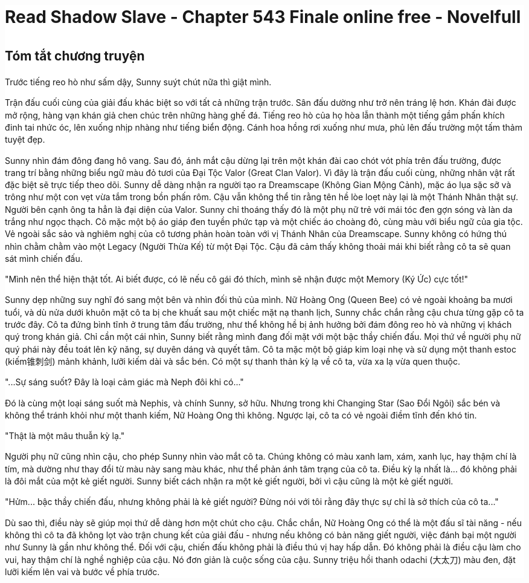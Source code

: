# Read Shadow Slave - Chapter 543 Finale online free - Novelfull

## Tóm tắt chương truyện

Trước tiếng reo hò như sấm dậy, Sunny suýt chút nữa thì giật mình.

Trận đấu cuối cùng của giải đấu khác biệt so với tất cả những trận trước. Sân đấu dường như trở nên tráng lệ hơn. Khán đài được mở rộng, hàng vạn khán giả chen chúc trên những hàng ghế đá. Tiếng reo hò của họ hòa lẫn thành một tiếng gầm phấn khích đinh tai nhức óc, lên xuống nhịp nhàng như tiếng biển động. Cánh hoa hồng rơi xuống như mưa, phủ lên đấu trường một tấm thảm tuyệt đẹp.

Sunny nhìn đám đông đang hô vang. Sau đó, ánh mắt cậu dừng lại trên một khán đài cao chót vót phía trên đấu trường, được trang trí bằng những biểu ngữ màu đỏ tươi của Đại Tộc Valor (Great Clan Valor). Vì đây là trận đấu cuối cùng, những nhân vật rất đặc biệt sẽ trực tiếp theo dõi. Sunny dễ dàng nhận ra người tạo ra Dreamscape (Không Gian Mộng Cảnh), mặc áo lụa sặc sỡ và trông như một con vẹt vừa tắm trong bồn phấn rôm. Cậu vẫn không thể tin rằng tên hề lòe loẹt này lại là một Thánh Nhân thật sự. Người bên cạnh ông ta hẳn là đại diện của Valor. Sunny chỉ thoáng thấy đó là một phụ nữ trẻ với mái tóc đen gợn sóng và làn da trắng như ngọc thạch. Cô mặc một bộ áo giáp đen tuyền phức tạp và một chiếc áo choàng đỏ, cùng màu với biểu ngữ của gia tộc. Vẻ ngoài sắc sảo và nghiêm nghị của cô tương phản hoàn toàn với vị Thánh Nhân của Dreamscape. Sunny không có hứng thú nhìn chằm chằm vào một Legacy (Người Thừa Kế) từ một Đại Tộc. Cậu đã cảm thấy không thoải mái khi biết rằng cô ta sẽ quan sát mình chiến đấu.

"Mình nên thể hiện thật tốt. Ai biết được, có lẽ nếu cô gái đó thích, mình sẽ nhận được một Memory (Ký Ức) cực tốt!"

Sunny dẹp những suy nghĩ đó sang một bên và nhìn đối thủ của mình. Nữ Hoàng Ong (Queen Bee) có vẻ ngoài khoảng ba mươi tuổi, và dù nửa dưới khuôn mặt cô ta bị che khuất sau một chiếc mặt nạ thanh lịch, Sunny chắc chắn rằng cậu chưa từng gặp cô ta trước đây. Cô ta đứng bình tĩnh ở trung tâm đấu trường, như thể không hề bị ảnh hưởng bởi đám đông reo hò và những vị khách quý trong khán giả. Chỉ cần một cái nhìn, Sunny biết rằng mình đang đối mặt với một bậc thầy chiến đấu. Mọi thứ về người phụ nữ quý phái này đều toát lên kỹ năng, sự duyên dáng và quyết tâm. Cô ta mặc một bộ giáp kim loại nhẹ và sử dụng một thanh estoc (kiếm锥刺剑) mảnh khảnh, lưỡi kiếm dài và sắc bén. Có một sự thanh thản kỳ lạ về cô ta, vừa xa lạ vừa quen thuộc.

"...Sự sáng suốt? Đây là loại cảm giác mà Neph đôi khi có..."

Đó là cùng một loại sáng suốt mà Nephis, và chính Sunny, sở hữu. Nhưng trong khi Changing Star (Sao Đổi Ngôi) sắc bén và không thể tránh khỏi như một thanh kiếm, Nữ Hoàng Ong thì không. Ngược lại, cô ta có vẻ ngoài điềm tĩnh đến khó tin.

"Thật là một mâu thuẫn kỳ lạ."

Người phụ nữ cũng nhìn cậu, cho phép Sunny nhìn vào mắt cô ta. Chúng không có màu xanh lam, xám, xanh lục, hay thậm chí là tím, mà dường như thay đổi từ màu này sang màu khác, như thể phản ánh tâm trạng của cô ta. Điều kỳ lạ nhất là... đó không phải là đôi mắt của một kẻ giết người. Sunny biết cách nhận ra một kẻ giết người, bởi vì cậu cũng là một kẻ giết người.

"Hửm... bậc thầy chiến đấu, nhưng không phải là kẻ giết người? Đừng nói với tôi rằng đây thực sự chỉ là sở thích của cô ta..."

Dù sao thì, điều này sẽ giúp mọi thứ dễ dàng hơn một chút cho cậu. Chắc chắn, Nữ Hoàng Ong có thể là một đấu sĩ tài năng - nếu không thì cô ta đã không lọt vào trận chung kết của giải đấu - nhưng nếu không có bản năng giết người, việc đánh bại một người như Sunny là gần như không thể. Đối với cậu, chiến đấu không phải là điều thú vị hay hấp dẫn. Đó không phải là điều cậu làm cho vui, hay thậm chí là nghề nghiệp của cậu. Nó đơn giản là cuộc sống của cậu. Sunny triệu hồi thanh odachi (大太刀) màu đen, đặt lưỡi kiếm lên vai và bước về phía trước.
